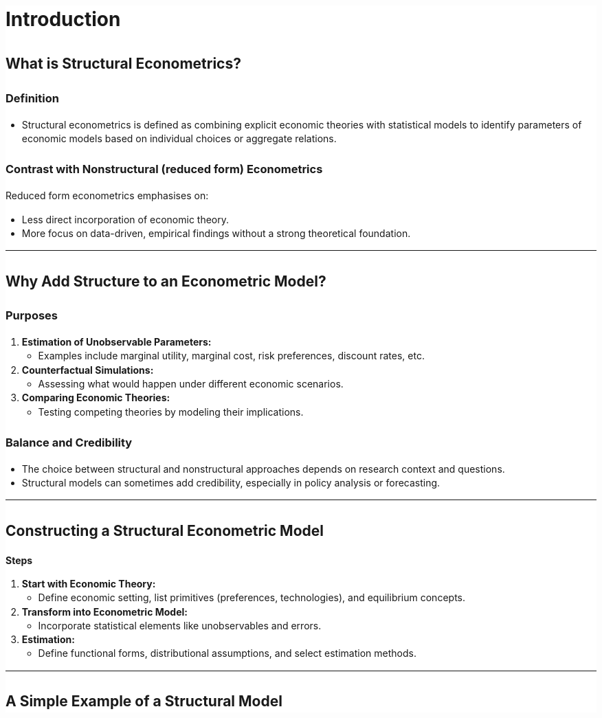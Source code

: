 # Introduction
<div style={{ textAlign: 'justify' }}>

## What is Structural Econometrics?

### Definition
- Structural econometrics is defined as combining explicit economic theories with statistical models to identify parameters of economic models based on individual choices or aggregate relations.

### Contrast with Nonstructural (reduced form) Econometrics
Reduced form econometrics emphasises on:
- Less direct incorporation of economic theory.
- More focus on data-driven, empirical findings without a strong theoretical foundation.

---

## Why Add Structure to an Econometric Model?

### Purposes
1. **Estimation of Unobservable Parameters:**
   - Examples include marginal utility, marginal cost, risk preferences, discount rates, etc.
2. **Counterfactual Simulations:**
   - Assessing what would happen under different economic scenarios.
3. **Comparing Economic Theories:**
   - Testing competing theories by modeling their implications.

### Balance and Credibility
- The choice between structural and nonstructural approaches depends on research context and questions.
- Structural models can sometimes add credibility, especially in policy analysis or forecasting.

---

## Constructing a Structural Econometric Model

**Steps**
1. **Start with Economic Theory:**
   - Define economic setting, list primitives (preferences, technologies), and equilibrium concepts.
2. **Transform into Econometric Model:**
   - Incorporate statistical elements like unobservables and errors.
3. **Estimation:**
   - Define functional forms, distributional assumptions, and select estimation methods.

---

## A Simple Example of a Structural Model

